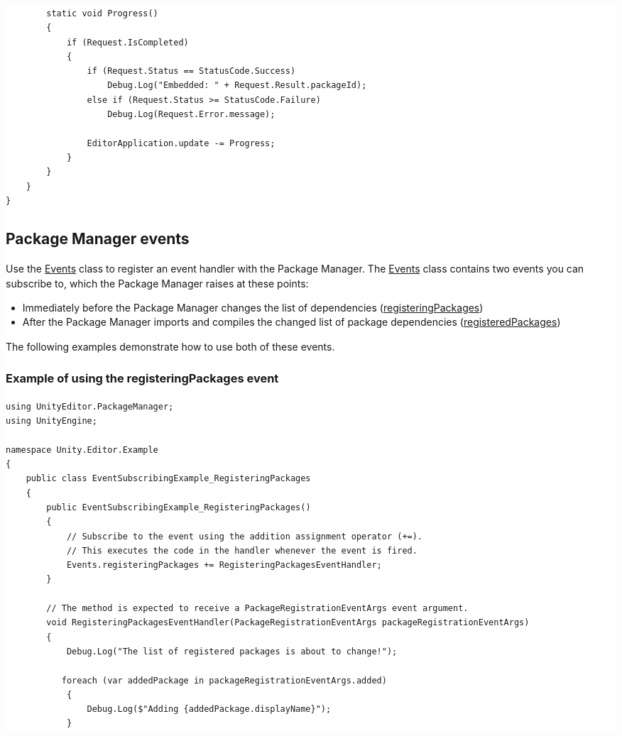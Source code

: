             static void Progress()
            {
                if (Request.IsCompleted)
                {
                    if (Request.Status == StatusCode.Success)
                        Debug.Log("Embedded: " + Request.Result.packageId);
                    else if (Request.Status >= StatusCode.Failure)
                        Debug.Log(Request.Error.message);
    
                    EditorApplication.update -= Progress;
                }
            }
        }
    }
    

  

## Package Manager events

Use the [Events](../ScriptReference/PackageManager.Events.html) class to
register an event handler with the Package Manager. The
[Events](../ScriptReference/PackageManager.Events.html) class contains two
events you can subscribe to, which the Package Manager raises at these points:

  * Immediately before the Package Manager changes the list of dependencies ([registeringPackages](../ScriptReference/PackageManager.Events-registeringPackages.html))
  * After the Package Manager imports and compiles the changed list of package dependencies ([registeredPackages](../ScriptReference/PackageManager.Events-registeredPackages.html))

The following examples demonstrate how to use both of these events.

### Example of using the registeringPackages event

    
    
    using UnityEditor.PackageManager;
    using UnityEngine;
    
    namespace Unity.Editor.Example
    {
        public class EventSubscribingExample_RegisteringPackages
        {
            public EventSubscribingExample_RegisteringPackages()
            {
                // Subscribe to the event using the addition assignment operator (+=).
                // This executes the code in the handler whenever the event is fired.
                Events.registeringPackages += RegisteringPackagesEventHandler;
            }
    
            // The method is expected to receive a PackageRegistrationEventArgs event argument.
            void RegisteringPackagesEventHandler(PackageRegistrationEventArgs packageRegistrationEventArgs)
            {
                Debug.Log("The list of registered packages is about to change!");
    
               foreach (var addedPackage in packageRegistrationEventArgs.added)
                {
                    Debug.Log($"Adding {addedPackage.displayName}");
                }
    